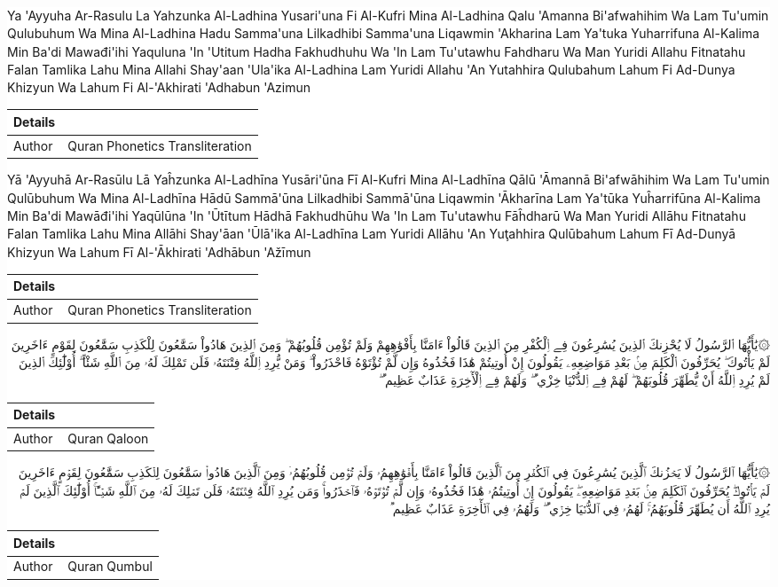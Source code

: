
<div dir="ltr" lang="ar" style={{fontSize:'larger',backgroundColor:'#f8f9fa',padding:20}}>
Ya 'Ayyuha Ar-Rasulu La Yahzunka Al-Ladhina Yusari'una Fi Al-Kufri Mina Al-Ladhina Qalu 'Amanna Bi'afwahihim Wa Lam Tu'umin Qulubuhum Wa Mina Al-Ladhina Hadu Samma'una Lilkadhibi Samma'una Liqawmin 'Akharina Lam Ya'tuka Yuharrifuna Al-Kalima Min Ba'di Mawađi'ihi Yaquluna 'In 'Utitum Hadha Fakhudhuhu Wa 'In Lam Tu'utawhu Fahdharu Wa Man Yuridi Allahu Fitnatahu Falan Tamlika Lahu Mina Allahi Shay'aan 'Ula'ika Al-Ladhina Lam Yuridi Allahu 'An Yutahhira Qulubahum Lahum Fi Ad-Dunya Khizyun Wa Lahum Fi Al-'Akhirati 'Adhabun 'Azimun
</div>
<div style={{backgroundColor:'#f8f9fa',padding:20, marginBottom: 10}}><table> <thead> <tr> <th>Details</th> <th></th> </tr> </thead> <tbody> <tr><td>Author</td><td>Quran Phonetics Transliteration</td></tr></tbody></table></div>


<div dir="ltr" lang="ar" style={{fontSize:'larger',backgroundColor:'#f8f9fa',padding:20}}>
Yā 'Ayyuhā Ar-Rasūlu Lā Yaĥzunka Al-Ladhīna Yusāri'ūna Fī Al-Kufri Mina Al-Ladhīna Qālū 'Āmannā Bi'afwāhihim Wa Lam Tu'umin Qulūbuhum Wa Mina Al-Ladhīna Hādū Sammā'ūna Lilkadhibi Sammā'ūna Liqawmin 'Ākharīna Lam Ya'tūka Yuĥarrifūna Al-Kalima Min Ba'di Mawāđi'ihi Yaqūlūna 'In 'Ūtītum Hādhā Fakhudhūhu Wa 'In Lam Tu'utawhu Fāĥdharū Wa Man Yuridi Allāhu Fitnatahu Falan Tamlika Lahu Mina Allāhi Shay'āan 'Ūlā'ika Al-Ladhīna Lam Yuridi Allāhu 'An Yuţahhira Qulūbahum Lahum Fī Ad-Dunyā Khizyun Wa Lahum Fī Al-'Ākhirati 'Adhābun 'Ažīmun
</div>
<div style={{backgroundColor:'#f8f9fa',padding:20, marginBottom: 10}}><table> <thead> <tr> <th>Details</th> <th></th> </tr> </thead> <tbody> <tr><td>Author</td><td>Quran Phonetics Transliteration</td></tr></tbody></table></div>


<div dir="rtl" lang="ar" style={{fontSize:'larger',backgroundColor:'#f8f9fa',padding:20}}>
۞يَٰأَيُّهَا اَ۬لرَّسُولُ لَا يُحْزِنكَ اَ۬لذِينَ يُسَٰرِعُونَ فِے اِ۬لْكُفْرِ مِنَ اَ۬لذِينَ قَالُواْ ءَامَنَّا بِأَفْوَٰهِهِمْ وَلَمْ تُؤْمِن قُلُوبُهُمْ ۖ وَمِنَ اَ۬لذِينَ هَادُواْ سَمَّٰعُونَ لِلْكَذِبِ سَمَّٰعُونَ لِقَوْمٍ ءَاخَرِينَ لَمْ يَأْتُوكَ ۖ يُحَرِّفُونَ اَ۬لْكَلِمَ مِنۢ بَعْدِ مَوَاضِعِهِۦ يَقُولُونَ إِنْ أُوتِيتُمْ هَٰذَا فَخُذُوهُ وَإِن لَّمْ تُؤْتَوْهُ فَاحْذَرُواْ ۖ وَمَنْ يُّرِدِ اِ۬للَّهُ فِتْنَتَهُۥ فَلَن تَمْلِكَ لَهُۥ مِنَ اَ۬للَّهِ شَئْاً ۖ أُوْلَٰٓئِكَ اَ۬لذِينَ لَمْ يُرِدِ اِ۬للَّهُ أَنْ يُّطَهِّرَ قُلُوبَهُمْ ۖ لَهُمْ فِے اِ۬لدُّنْيَا خِزْي ࣱ ۖ وَلَهُمْ فِے اِ۬لْأٓخِرَةِ عَذَابٌ عَظِيم ࣱ ۖ‏
</div>
<div style={{backgroundColor:'#f8f9fa',padding:20, marginBottom: 10}}><table> <thead> <tr> <th>Details</th> <th></th> </tr> </thead> <tbody> <tr><td>Author</td><td>Quran Qaloon</td></tr></tbody></table></div>


<div dir="rtl" lang="ar" style={{fontSize:'larger',backgroundColor:'#f8f9fa',padding:20}}>
۞يَٰأَيُّهَا ٱلرَّسُولُ لَا يَحۡزُنكَ ٱلَّذِينَ يُسَٰرِعُونَ فِي ٱلۡكُفۡرِ مِنَ ٱلَّذِينَ قَالُواْ ءَامَنَّا بِأَفۡوَٰهِهِمُۥ وَلَمۡ تُؤۡمِن قُلُوبُهُمُۥۛ وَمِنَ ٱلَّذِينَ هَادُواْۛ سَمَّٰعُونَ لِلۡكَذِبِ سَمَّٰعُونَ لِقَوۡمٍ ءَاخَرِينَ لَمۡ يَأۡتُوكَۖ يُحَرِّفُونَ ٱلۡكَلِمَ مِنۢ بَعۡدِ مَوَاضِعِهِۦۖ يَقُولُونَ إِنۡ أُوتِيتُمُۥ هَٰذَا فَخُذُوهُۥ وَإِن لَّمۡ تُؤۡتَوۡهُۥ فَٱحۡذَرُواْۚ وَمَن يُرِدِ ٱللَّهُ فِتۡنَتَهُۥ فَلَن تَمۡلِكَ لَهُۥ مِنَ ٱللَّهِ شَيۡـًٔاۚ أُوْلَٰٓئِكَ ٱلَّذِينَ لَمۡ يُرِدِ ٱللَّهُ أَن يُطَهِّرَ قُلُوبَهُمُۥۚ لَهُمُۥ فِي ٱلدُّنۡيَا خِزۡي ࣱ ۖ وَلَهُمُۥ فِي ٱلۡأٓخِرَةِ عَذَابٌ عَظِيم ࣱ‏
</div>
<div style={{backgroundColor:'#f8f9fa',padding:20, marginBottom: 10}}><table> <thead> <tr> <th>Details</th> <th></th> </tr> </thead> <tbody> <tr><td>Author</td><td>Quran Qumbul</td></tr></tbody></table></div>

